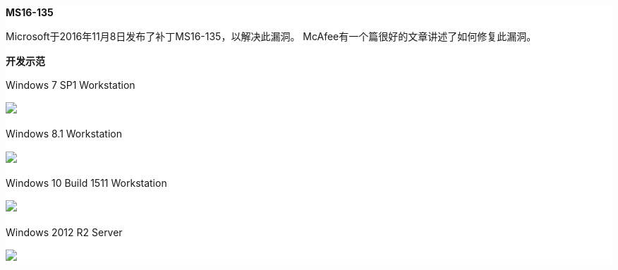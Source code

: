 

**MS16-135**



Microsoft于2016年11月8日发布了补丁MS16-135，以解决此漏洞。 McAfee有一个篇很好的文章讲述了如何修复此漏洞。

**开发示范**

Windows 7 SP1 Workstation

[![](https://p0.ssl.qhimg.com/t013230e03ff1489bbf.png)](https://p0.ssl.qhimg.com/t013230e03ff1489bbf.png)

Windows 8.1 Workstation

[![](https://p4.ssl.qhimg.com/t010b0c97699054dd98.png)](https://p4.ssl.qhimg.com/t010b0c97699054dd98.png)

Windows 10 Build 1511 Workstation

[![](https://p0.ssl.qhimg.com/t0137756a6ab4cfc765.png)](https://p0.ssl.qhimg.com/t0137756a6ab4cfc765.png)

Windows 2012 R2 Server

[![](https://p0.ssl.qhimg.com/t010a197c588547496b.png)](https://p0.ssl.qhimg.com/t010a197c588547496b.png)



